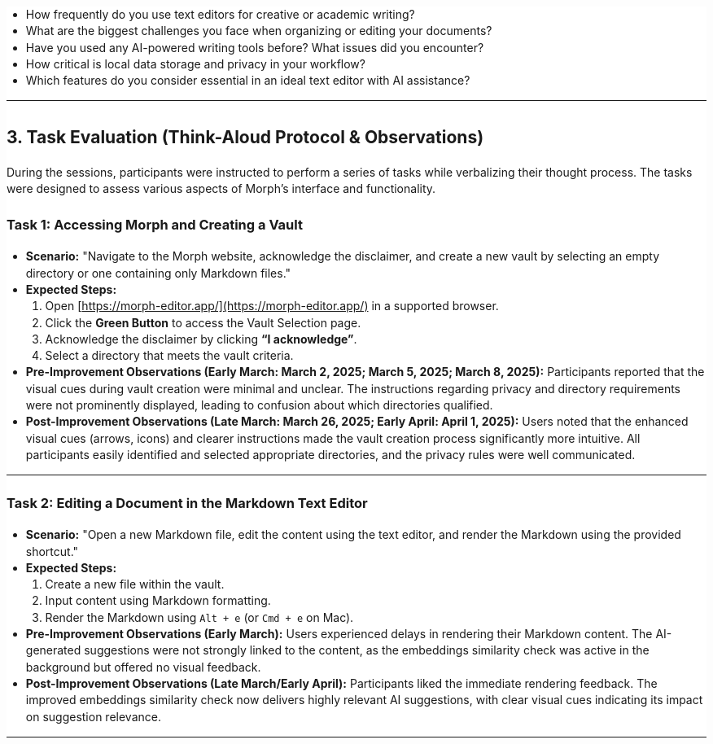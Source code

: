 - How frequently do you use text editors for creative or academic writing?
- What are the biggest challenges you face when organizing or editing your documents?
- Have you used any AI-powered writing tools before? What issues did you encounter?
- How critical is local data storage and privacy in your workflow?
- Which features do you consider essential in an ideal text editor with AI assistance?

---

## 3. Task Evaluation (Think-Aloud Protocol & Observations)

During the sessions, participants were instructed to perform a series of tasks while verbalizing their thought process. The tasks were designed to assess various aspects of Morph’s interface and functionality.

### Task 1: Accessing Morph and Creating a Vault

- **Scenario:**
  "Navigate to the Morph website, acknowledge the disclaimer, and create a new vault by selecting an empty directory or one containing only Markdown files."
- **Expected Steps:**
  1. Open [https://morph-editor.app/](https://morph-editor.app/) in a supported browser.
  2. Click the **Green Button** to access the Vault Selection page.
  3. Acknowledge the disclaimer by clicking **“I acknowledge”**.
  4. Select a directory that meets the vault criteria.
- **Pre-Improvement Observations (Early March: March 2, 2025; March 5, 2025; March 8, 2025):**
  Participants reported that the visual cues during vault creation were minimal and unclear. The instructions regarding privacy and directory requirements were not prominently displayed, leading to confusion about which directories qualified.
- **Post-Improvement Observations (Late March: March 26, 2025; Early April: April 1, 2025):**
  Users noted that the enhanced visual cues (arrows, icons) and clearer instructions made the vault creation process significantly more intuitive. All participants easily identified and selected appropriate directories, and the privacy rules were well communicated.

---

### Task 2: Editing a Document in the Markdown Text Editor

- **Scenario:**
  "Open a new Markdown file, edit the content using the text editor, and render the Markdown using the provided shortcut."
- **Expected Steps:**
  1. Create a new file within the vault.
  2. Input content using Markdown formatting.
  3. Render the Markdown using `Alt + e` (or `Cmd + e` on Mac).
- **Pre-Improvement Observations (Early March):**
  Users experienced delays in rendering their Markdown content. The AI-generated suggestions were not strongly linked to the content, as the embeddings similarity check was active in the background but offered no visual feedback.
- **Post-Improvement Observations (Late March/Early April):**
  Participants liked the immediate rendering feedback. The improved embeddings similarity check now delivers highly relevant AI suggestions, with clear visual cues indicating its impact on suggestion relevance.

---